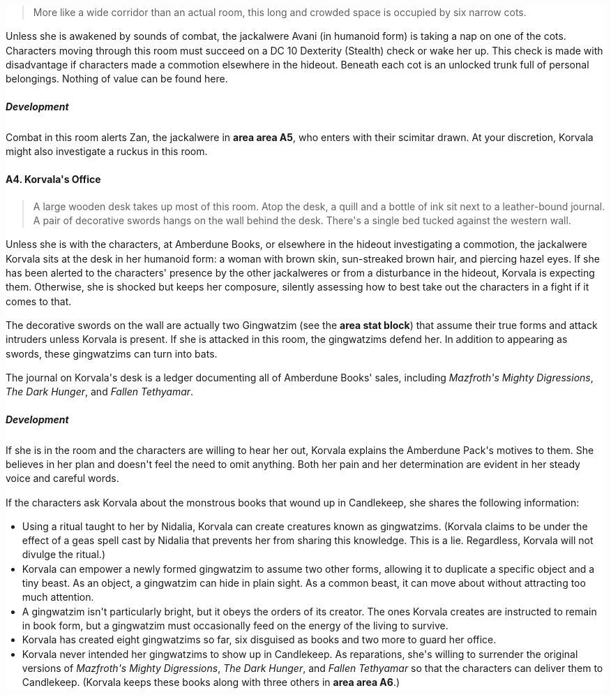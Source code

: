> More like a wide corridor than an actual room, this long and crowded space is occupied by six narrow cots. 

Unless she is awakened by sounds of combat, the jackalwere Avani (in humanoid form) is taking a nap on one of the cots. Characters moving through this room must succeed on a DC 10 Dexterity (<wc-fetch type="skill">Stealth</wc-fetch>) check or wake her up. This check is made with disadvantage if characters made a commotion elsewhere in the hideout. Beneath each cot is an unlocked trunk full of personal belongings. Nothing of value can be found here.

##### Development

Combat in this room alerts Zan, the jackalwere in **area area A5**, who enters with their scimitar drawn. At your discretion, Korvala might also investigate a ruckus in this room.

#### A4. Korvala's Office

> A large wooden desk takes up most of this room. Atop the desk, a quill and a bottle of ink sit next to a leather-bound journal. A pair of decorative swords hangs on the wall behind the desk. There's a single bed tucked against the western wall. 

Unless she is with the characters, at Amberdune Books, or elsewhere in the hideout investigating a commotion, the jackalwere Korvala sits at the desk in her humanoid form: a woman with brown skin, sun-streaked brown hair, and piercing hazel eyes. If she has been alerted to the characters' presence by the other jackalweres or from a disturbance in the hideout, Korvala is expecting them. Otherwise, she is shocked but keeps her composure, silently assessing how to best take out the characters in a fight if it comes to that.

The decorative swords on the wall are actually two Gingwatzim (see the **area stat block**) that assume their true forms and attack intruders unless Korvala is present. If she is attacked in this room, the gingwatzims defend her. In addition to appearing as swords, these gingwatzims can turn into bats.

The journal on Korvala's desk is a ledger documenting all of Amberdune Books' sales, including _Mazfroth's Mighty Digressions_, _The Dark Hunger_, and _Fallen Tethyamar_.

##### Development

If she is in the room and the characters are willing to hear her out, Korvala explains the Amberdune Pack's motives to them. She believes in her plan and doesn't feel the need to omit anything. Both her pain and her determination are evident in her steady voice and careful words.

If the characters ask Korvala about the monstrous books that wound up in Candlekeep, she shares the following information:

- Using a ritual taught to her by Nidalia, Korvala can create creatures known as gingwatzims. (Korvala claims to be under the effect of a <wc-fetch type="spell">geas</wc-fetch> spell cast by Nidalia that prevents her from sharing this knowledge. This is a lie. Regardless, Korvala will not divulge the ritual.)
- Korvala can empower a newly formed gingwatzim to assume two other forms, allowing it to duplicate a specific object and a tiny beast. As an object, a gingwatzim can hide in plain sight. As a common beast, it can move about without attracting too much attention.
- A gingwatzim isn't particularly bright, but it obeys the orders of its creator. The ones Korvala creates are instructed to remain in book form, but a gingwatzim must occasionally feed on the energy of the living to survive.
- Korvala has created eight gingwatzims so far, six disguised as books and two more to guard her office.
- Korvala never intended her gingwatzims to show up in Candlekeep. As reparations, she's willing to surrender the original versions of _Mazfroth's Mighty Digressions_, _The Dark Hunger_, and _Fallen Tethyamar_ so that the characters can deliver them to Candlekeep. (Korvala keeps these books along with three others in **area area A6**.) 
